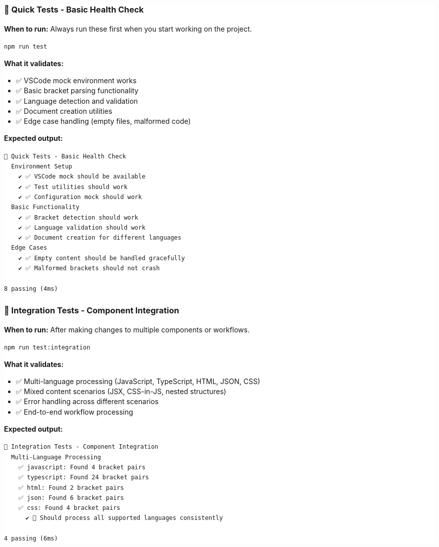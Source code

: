 ### 🚀 Quick Tests - Basic Health Check

**When to run:** Always run these first when you start working on the project.

```bash
npm run test
```

**What it validates:**

- ✅ VSCode mock environment works
- ✅ Basic bracket parsing functionality
- ✅ Language detection and validation
- ✅ Document creation utilities
- ✅ Edge case handling (empty files, malformed code)

**Expected output:**

```
🚀 Quick Tests - Basic Health Check
  Environment Setup
    ✔ ✅ VSCode mock should be available
    ✔ ✅ Test utilities should work
    ✔ ✅ Configuration mock should work
  Basic Functionality
    ✔ ✅ Bracket detection should work
    ✔ ✅ Language validation should work
    ✔ ✅ Document creation for different languages
  Edge Cases
    ✔ ✅ Empty content should be handled gracefully
    ✔ ✅ Malformed brackets should not crash

8 passing (4ms)
```

### 🔄 Integration Tests - Component Integration

**When to run:** After making changes to multiple components or workflows.

```bash
npm run test:integration
```

**What it validates:**

- ✅ Multi-language processing (JavaScript, TypeScript, HTML, JSON, CSS)
- ✅ Mixed content scenarios (JSX, CSS-in-JS, nested structures)
- ✅ Error handling across different scenarios
- ✅ End-to-end workflow processing

**Expected output:**

```
🔄 Integration Tests - Component Integration
  Multi-Language Processing
    ✅ javascript: Found 4 bracket pairs
    ✅ typescript: Found 24 bracket pairs
    ✅ html: Found 2 bracket pairs
    ✅ json: Found 6 bracket pairs
    ✅ css: Found 4 bracket pairs
      ✔ 🔄 Should process all supported languages consistently

4 passing (6ms)
```
